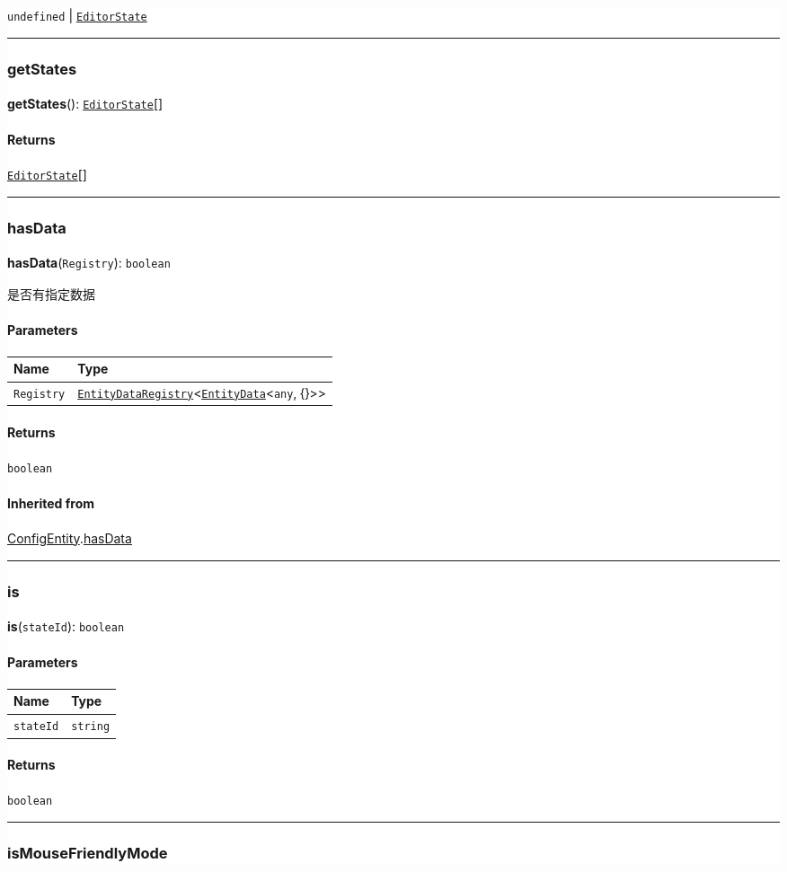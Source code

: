 `undefined` | [`EditorState`](/auto-docs/free-layout-editor/interfaces/EditorState-1.md)

***

### getStates

**getStates**(): [`EditorState`](/auto-docs/free-layout-editor/interfaces/EditorState-1.md)\[]

#### Returns

[`EditorState`](/auto-docs/free-layout-editor/interfaces/EditorState-1.md)\[]

***

### hasData

**hasData**(`Registry`): `boolean`

是否有指定数据

#### Parameters

| Name | Type |
| :------ | :------ |
| `Registry` | [`EntityDataRegistry`](/auto-docs/free-layout-editor/interfaces/EntityDataRegistry.md)<[`EntityData`](/auto-docs/free-layout-editor/classes/EntityData.md)<`any`, {}>> |

#### Returns

`boolean`

#### Inherited from

[ConfigEntity](/auto-docs/free-layout-editor/classes/ConfigEntity.md).[hasData](/auto-docs/free-layout-editor/classes/ConfigEntity.md#hasdata)

***

### is

**is**(`stateId`): `boolean`

#### Parameters

| Name | Type |
| :------ | :------ |
| `stateId` | `string` |

#### Returns

`boolean`

***

### isMouseFriendlyMode
